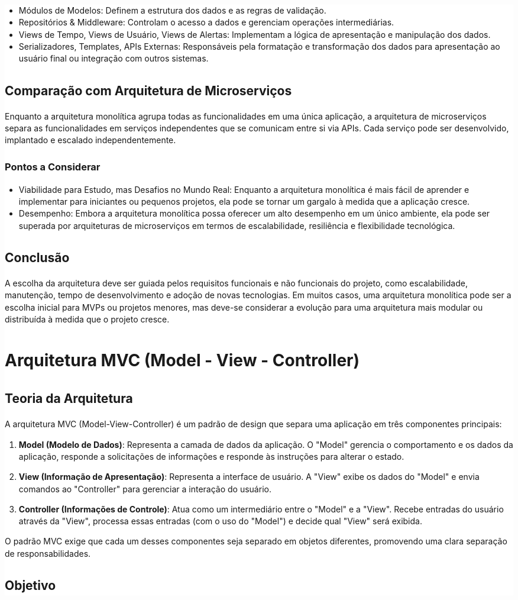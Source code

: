 - Módulos de Modelos: Definem a estrutura dos dados e as regras de validação.
- Repositórios & Middleware: Controlam o acesso a dados e gerenciam operações intermediárias.
- Views de Tempo, Views de Usuário, Views de Alertas: Implementam a lógica de apresentação e manipulação dos dados.
- Serializadores, Templates, APIs Externas: Responsáveis pela formatação e transformação dos dados para apresentação ao usuário final ou integração com outros sistemas.

## Comparação com Arquitetura de Microserviços

Enquanto a arquitetura monolítica agrupa todas as funcionalidades em uma única aplicação, a arquitetura de microserviços separa as funcionalidades em serviços independentes que se comunicam entre si via APIs. Cada serviço pode ser desenvolvido, implantado e escalado independentemente.

### Pontos a Considerar
- Viabilidade para Estudo, mas Desafios no Mundo Real: Enquanto a arquitetura monolítica é mais fácil de aprender e implementar para iniciantes ou pequenos projetos, ela pode se tornar um gargalo à medida que a aplicação cresce.
- Desempenho: Embora a arquitetura monolítica possa oferecer um alto desempenho em um único ambiente, ela pode ser superada por arquiteturas de microserviços em termos de escalabilidade, resiliência e flexibilidade tecnológica.

## Conclusão

A escolha da arquitetura deve ser guiada pelos requisitos funcionais e não funcionais do projeto, como escalabilidade, manutenção, tempo de desenvolvimento e adoção de novas tecnologias. Em muitos casos, uma arquitetura monolítica pode ser a escolha inicial para MVPs ou projetos menores, mas deve-se considerar a evolução para uma arquitetura mais modular ou distribuída à medida que o projeto cresce.

# Arquitetura MVC (Model - View - Controller)

## Teoria da Arquitetura

A arquitetura MVC (Model-View-Controller) é um padrão de design que separa uma aplicação em três componentes principais:

1. **Model (Modelo de Dados)**: Representa a camada de dados da aplicação. O "Model" gerencia o comportamento e os dados da aplicação, responde a solicitações de informações e responde às instruções para alterar o estado.

2. **View (Informação de Apresentação)**: Representa a interface de usuário. A "View" exibe os dados do "Model" e envia comandos ao "Controller" para gerenciar a interação do usuário.

3. **Controller (Informações de Controle)**: Atua como um intermediário entre o "Model" e a "View". Recebe entradas do usuário através da "View", processa essas entradas (com o uso do "Model") e decide qual "View" será exibida.

O padrão MVC exige que cada um desses componentes seja separado em objetos diferentes, promovendo uma clara separação de responsabilidades.

## Objetivo
